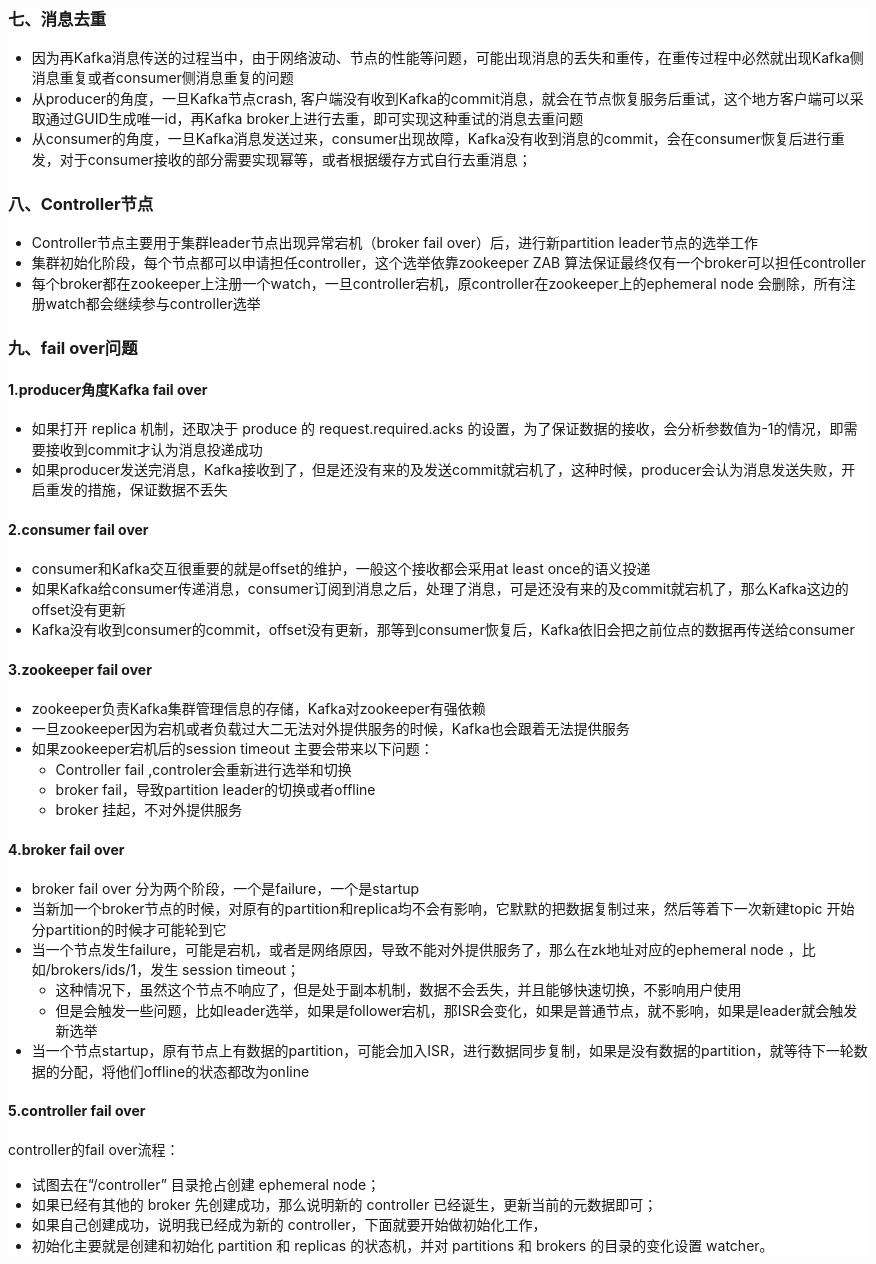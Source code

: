 ### 七、消息去重
- 因为再Kafka消息传送的过程当中，由于网络波动、节点的性能等问题，可能出现消息的丢失和重传，在重传过程中必然就出现Kafka侧消息重复或者consumer侧消息重复的问题
- 从producer的角度，一旦Kafka节点crash, 客户端没有收到Kafka的commit消息，就会在节点恢复服务后重试，这个地方客户端可以采取通过GUID生成唯一id，再Kafka broker上进行去重，即可实现这种重试的消息去重问题
- 从consumer的角度，一旦Kafka消息发送过来，consumer出现故障，Kafka没有收到消息的commit，会在consumer恢复后进行重发，对于consumer接收的部分需要实现幂等，或者根据缓存方式自行去重消息；


### 八、Controller节点
- Controller节点主要用于集群leader节点出现异常宕机（broker fail over）后，进行新partition leader节点的选举工作
- 集群初始化阶段，每个节点都可以申请担任controller，这个选举依靠zookeeper ZAB 算法保证最终仅有一个broker可以担任controller
- 每个broker都在zookeeper上注册一个watch，一旦controller宕机，原controller在zookeeper上的ephemeral node 会删除，所有注册watch都会继续参与controller选举


### 九、fail over问题
#### 1.producer角度Kafka fail over
- 如果打开 replica 机制，还取决于 produce 的 request.required.acks 的设置，为了保证数据的接收，会分析参数值为-1的情况，即需要接收到commit才认为消息投递成功
- 如果producer发送完消息，Kafka接收到了，但是还没有来的及发送commit就宕机了，这种时候，producer会认为消息发送失败，开启重发的措施，保证数据不丢失

#### 2.consumer fail over
- consumer和Kafka交互很重要的就是offset的维护，一般这个接收都会采用at least once的语义投递
- 如果Kafka给consumer传递消息，consumer订阅到消息之后，处理了消息，可是还没有来的及commit就宕机了，那么Kafka这边的offset没有更新
- Kafka没有收到consumer的commit，offset没有更新，那等到consumer恢复后，Kafka依旧会把之前位点的数据再传送给consumer

#### 3.zookeeper fail over
- zookeeper负责Kafka集群管理信息的存储，Kafka对zookeeper有强依赖
- 一旦zookeeper因为宕机或者负载过大二无法对外提供服务的时候，Kafka也会跟着无法提供服务
- 如果zookeeper宕机后的session timeout 主要会带来以下问题：
    - Controller fail ,controler会重新进行选举和切换
    - broker fail，导致partition leader的切换或者offline
    - broker 挂起，不对外提供服务
    
#### 4.broker fail over
- broker fail over 分为两个阶段，一个是failure，一个是startup
- 当新加一个broker节点的时候，对原有的partition和replica均不会有影响，它默默的把数据复制过来，然后等着下一次新建topic 开始分partition的时候才可能轮到它
- 当一个节点发生failure，可能是宕机，或者是网络原因，导致不能对外提供服务了，那么在zk地址对应的ephemeral node ，比如/brokers/ids/1，发生 session timeout；
  - 这种情况下，虽然这个节点不响应了，但是处于副本机制，数据不会丢失，并且能够快速切换，不影响用户使用
  - 但是会触发一些问题，比如leader选举，如果是follower宕机，那ISR会变化，如果是普通节点，就不影响，如果是leader就会触发新选举
- 当一个节点startup，原有节点上有数据的partition，可能会加入ISR，进行数据同步复制，如果是没有数据的partition，就等待下一轮数据的分配，将他们offline的状态都改为online
 
 
#### 5.controller fail over
controller的fail over流程：
- 试图去在“/controller” 目录抢占创建 ephemeral node；
- 如果已经有其他的 broker 先创建成功，那么说明新的 controller 已经诞生，更新当前的元数据即可；
- 如果自己创建成功，说明我已经成为新的 controller，下面就要开始做初始化工作，
- 初始化主要就是创建和初始化 partition 和 replicas 的状态机，并对 partitions 和 brokers 的目录的变化设置 watcher。
